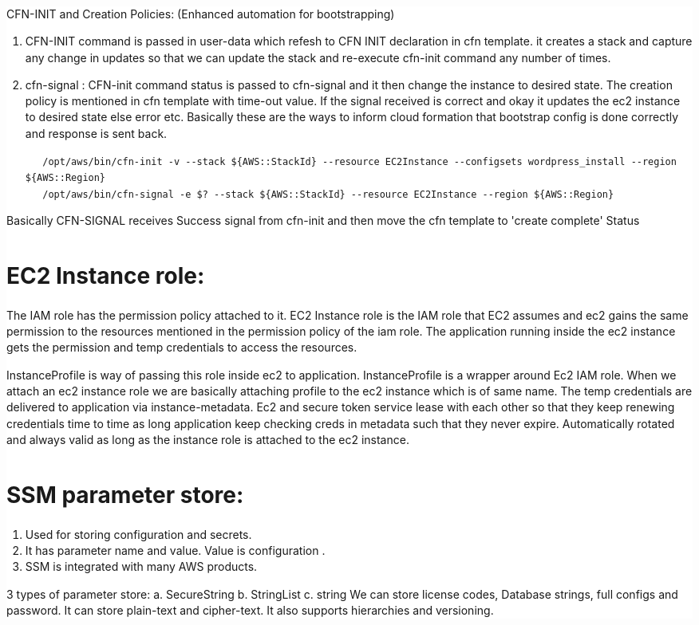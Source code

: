 CFN-INIT and Creation Policies: (Enhanced automation for bootstrapping)
1. CFN-INIT command is passed in user-data which refesh to CFN INIT declaration in cfn template.
it creates a stack and capture any change in updates so that we can update the stack and re-execute cfn-init command any number of times.

2. cfn-signal : CFN-init command status is passed to cfn-signal and it then change the instance to desired state.
The creation policy is mentioned in cfn template with time-out value. If the signal received is correct and okay
it updates the ec2 instance to desired state else error etc.
Basically these are the ways to inform cloud formation that bootstrap config is done correctly and response is sent back.

          /opt/aws/bin/cfn-init -v --stack ${AWS::StackId} --resource EC2Instance --configsets wordpress_install --region ${AWS::Region}
          /opt/aws/bin/cfn-signal -e $? --stack ${AWS::StackId} --resource EC2Instance --region ${AWS::Region}
Basically CFN-SIGNAL receives Success signal from cfn-init and then move the cfn template to 'create complete'
Status

EC2 Instance role:
===================

The IAM role has the permission policy attached to it. 
EC2 Instance role is the IAM role that EC2 assumes and ec2 gains the same permission to the resources
mentioned in the permission policy of the iam role.
The application running inside the ec2 instance gets the permission and temp credentials to access the resources.

InstanceProfile is way of passing this role inside ec2 to application. InstanceProfile is a wrapper
around Ec2 IAM role. When we attach an ec2 instance role we are basically attaching profile to the ec2 instance
which is of same name.
The temp credentials are delivered to application via instance-metadata. Ec2 and secure token service
lease with each other so that they keep renewing credentials time to time as long application
keep checking creds in metadata such that they never expire. Automatically rotated and always valid as long as the
instance role is attached to the ec2 instance.


SSM parameter store:
====================

1. Used for storing configuration and secrets.
2. It has parameter name and value. Value is configuration .
3. SSM is integrated with many AWS products.

3 types of parameter store:
a. SecureString
b. StringList
c. string
We can store license codes, Database strings, full configs and password.
It can store plain-text and cipher-text. It also supports hierarchies and versioning.
